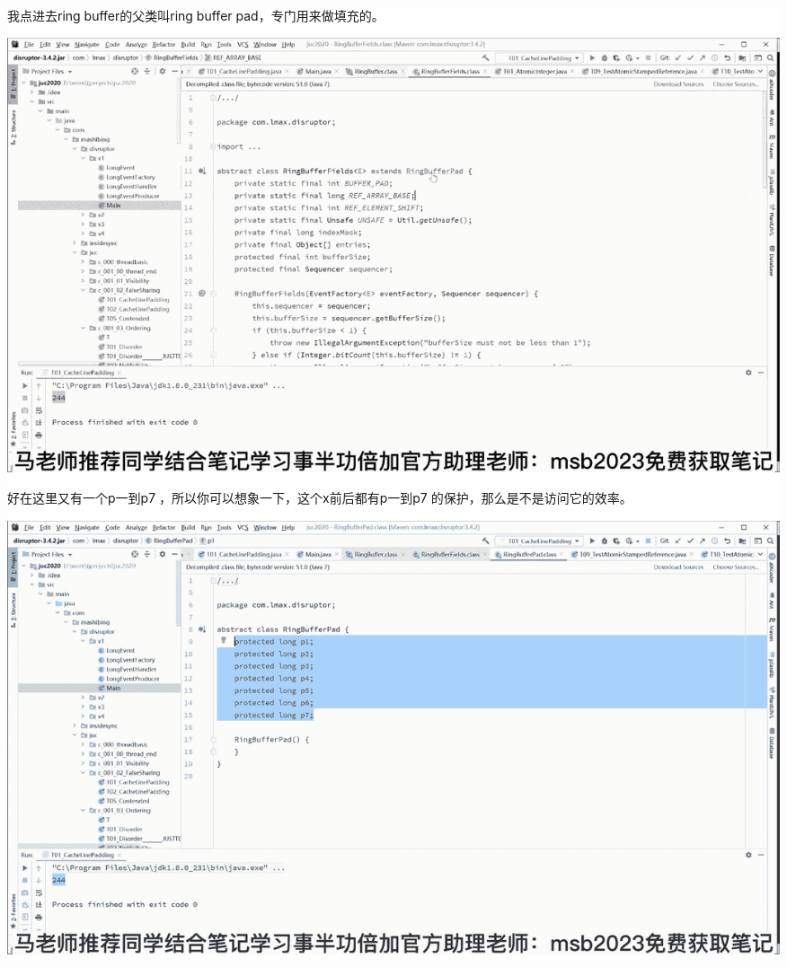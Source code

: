 我点进去ring buffer的父类叫ring buffer pad，专门用来做填充的。

![](img/a8ed59bcf231c716b2fb75a9c6d028d5_33.png)

好在这里又有一个p一到p7 ，所以你可以想象一下，这个x前后都有p一到p7 的保护，那么是不是访问它的效率。



![](img/a8ed59bcf231c716b2fb75a9c6d028d5_35.png)
